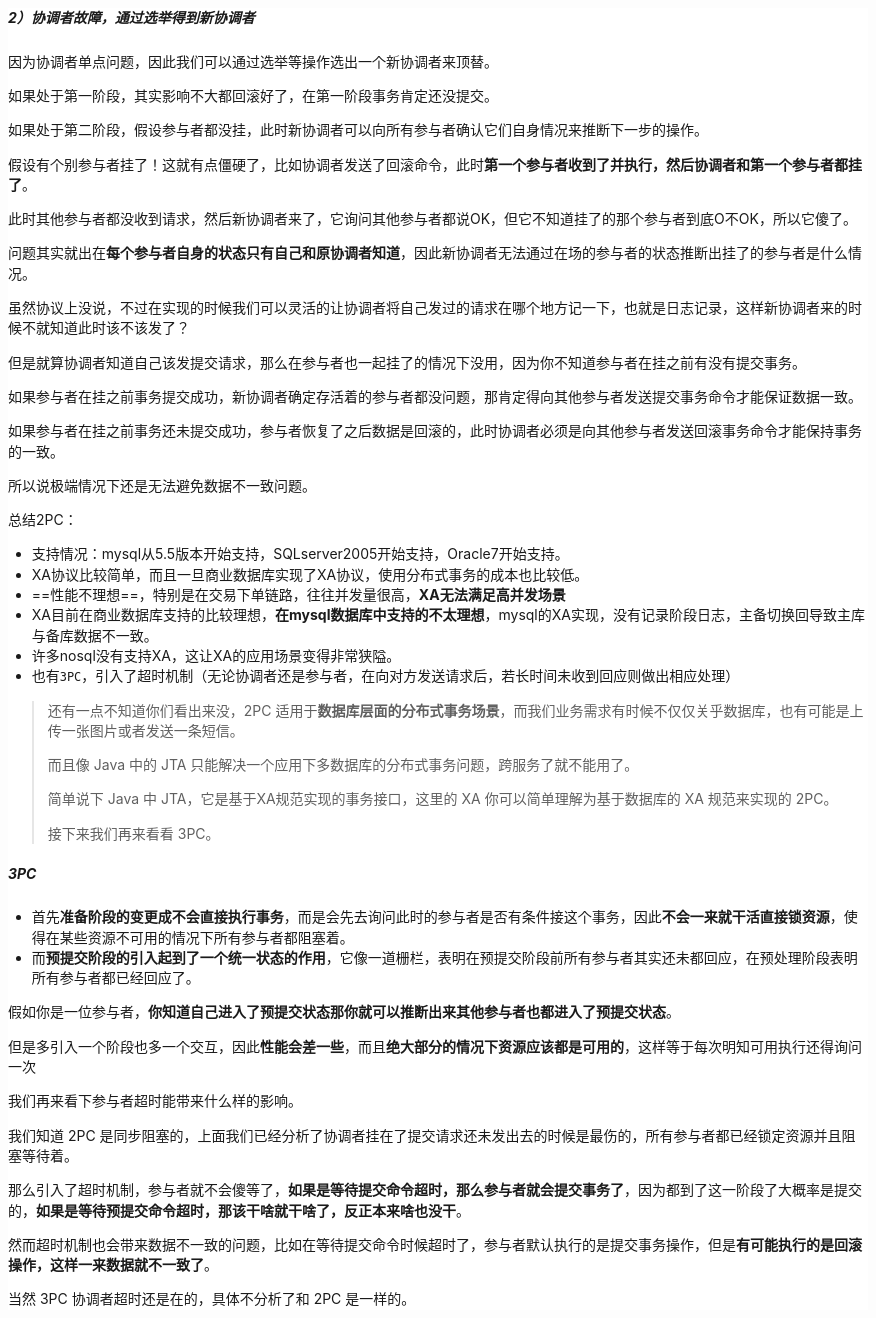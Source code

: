 ##### 2）**协调者故障，通过选举得到新协调者**

因为协调者单点问题，因此我们可以通过选举等操作选出一个新协调者来顶替。

如果处于第一阶段，其实影响不大都回滚好了，在第一阶段事务肯定还没提交。

如果处于第二阶段，假设参与者都没挂，此时新协调者可以向所有参与者确认它们自身情况来推断下一步的操作。

假设有个别参与者挂了！这就有点僵硬了，比如协调者发送了回滚命令，此时**第一个参与者收到了并执行，然后协调者和第一个参与者都挂了**。

此时其他参与者都没收到请求，然后新协调者来了，它询问其他参与者都说OK，但它不知道挂了的那个参与者到底O不OK，所以它傻了。

问题其实就出在**每个参与者自身的状态只有自己和原协调者知道**，因此新协调者无法通过在场的参与者的状态推断出挂了的参与者是什么情况。

虽然协议上没说，不过在实现的时候我们可以灵活的让协调者将自己发过的请求在哪个地方记一下，也就是日志记录，这样新协调者来的时候不就知道此时该不该发了？

但是就算协调者知道自己该发提交请求，那么在参与者也一起挂了的情况下没用，因为你不知道参与者在挂之前有没有提交事务。

如果参与者在挂之前事务提交成功，新协调者确定存活着的参与者都没问题，那肯定得向其他参与者发送提交事务命令才能保证数据一致。

如果参与者在挂之前事务还未提交成功，参与者恢复了之后数据是回滚的，此时协调者必须是向其他参与者发送回滚事务命令才能保持事务的一致。

所以说极端情况下还是无法避免数据不一致问题。

总结2PC：

- 支持情况：mysql从5.5版本开始支持，SQLserver2005开始支持，Oracle7开始支持。
- XA协议比较简单，而且一旦商业数据库实现了XA协议，使用分布式事务的成本也比较低。
- ==性能不理想==，特别是在交易下单链路，往往并发量很高，**XA无法满足高并发场景**
- XA目前在商业数据库支持的比较理想，**在mysql数据库中支持的不太理想**，mysql的XA实现，没有记录阶段日志，主备切换回导致主库与备库数据不一致。
- 许多nosql没有支持XA，这让XA的应用场景变得非常狭隘。
- 也有`3PC`，引入了超时机制（无论协调者还是参与者，在向对方发送请求后，若长时间未收到回应则做出相应处理）

> 还有一点不知道你们看出来没，2PC 适用于**数据库层面的分布式事务场景**，而我们业务需求有时候不仅仅关乎数据库，也有可能是上传一张图片或者发送一条短信。
>
> 而且像 Java 中的 JTA 只能解决一个应用下多数据库的分布式事务问题，跨服务了就不能用了。
>
> 简单说下 Java 中 JTA，它是基于XA规范实现的事务接口，这里的 XA 你可以简单理解为基于数据库的 XA 规范来实现的 2PC。
>
> 接下来我们再来看看 3PC。

##### **3PC**

- 首先**准备阶段的变更成不会直接执行事务**，而是会先去询问此时的参与者是否有条件接这个事务，因此**不会一来就干活直接锁资源**，使得在某些资源不可用的情况下所有参与者都阻塞着。
- 而**预提交阶段的引入起到了一个统一状态的作用**，它像一道栅栏，表明在预提交阶段前所有参与者其实还未都回应，在预处理阶段表明所有参与者都已经回应了。

假如你是一位参与者，**你知道自己进入了预提交状态那你就可以推断出来其他参与者也都进入了预提交状态**。

但是多引入一个阶段也多一个交互，因此**性能会差一些**，而且**绝大部分的情况下资源应该都是可用的**，这样等于每次明知可用执行还得询问一次

我们再来看下参与者超时能带来什么样的影响。

我们知道 2PC 是同步阻塞的，上面我们已经分析了协调者挂在了提交请求还未发出去的时候是最伤的，所有参与者都已经锁定资源并且阻塞等待着。

那么引入了超时机制，参与者就不会傻等了，**如果是等待提交命令超时，那么参与者就会提交事务了**，因为都到了这一阶段了大概率是提交的，**如果是等待预提交命令超时，那该干啥就干啥了，反正本来啥也没干**。

然而超时机制也会带来数据不一致的问题，比如在等待提交命令时候超时了，参与者默认执行的是提交事务操作，但是**有可能执行的是回滚操作，这样一来数据就不一致了**。

当然 3PC 协调者超时还是在的，具体不分析了和 2PC 是一样的。
